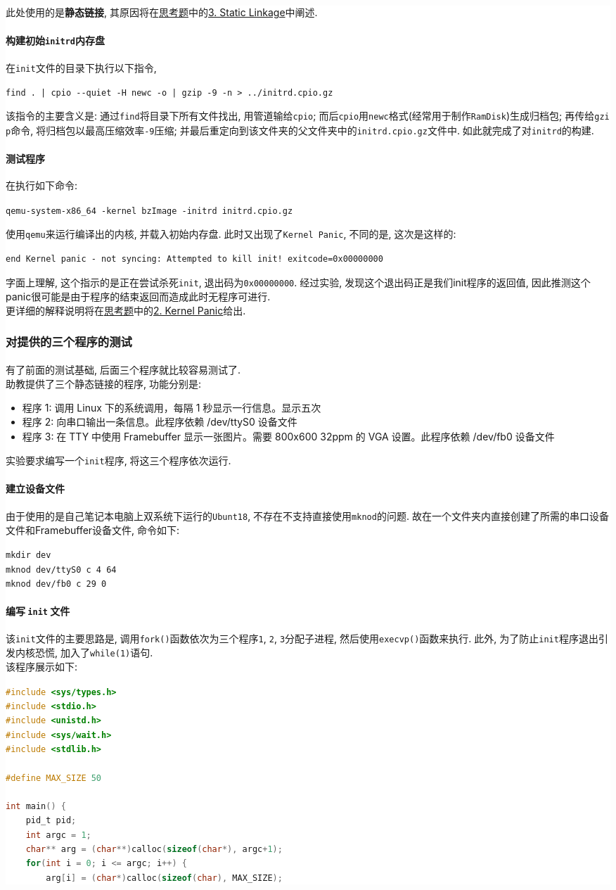 此处使用的是**静态链接**, 其原因将在[思考题](#jumpthink)中的[3. Static Linkage](#jumpstatic)中阐述.  

#### 构建初始`initrd`内存盘

在`init`文件的目录下执行以下指令,  

```shell
find . | cpio --quiet -H newc -o | gzip -9 -n > ../initrd.cpio.gz
```

该指令的主要含义是: 通过`find`将目录下所有文件找出, 用管道输给`cpio`; 而后`cpio`用`newc`格式(经常用于制作`RamDisk`)生成归档包; 再传给`gzip`命令, 将归档包以最高压缩效率`-9`压缩; 并最后重定向到该文件夹的父文件夹中的`initrd.cpio.gz`文件中. 如此就完成了对`initrd`的构建.  

#### 测试程序

在执行如下命令:  

```shell
qemu-system-x86_64 -kernel bzImage -initrd initrd.cpio.gz
```

使用`qemu`来运行编译出的内核, 并载入初始内存盘. 此时又出现了`Kernel Panic`, 不同的是, 这次是这样的:  

```shell
end Kernel panic - not syncing: Attempted to kill init! exitcode=0x00000000
```

字面上理解, 这个指示的是正在尝试杀死`init`, 退出码为`0x00000000`. 经过实验, 发现这个退出码正是我们init程序的返回值, 因此推测这个panic很可能是由于程序的结束返回而造成此时无程序可进行.  
更详细的解释说明将在[思考题](#jumpthink)中的[2. Kernel Panic](#jumpkernelpanic)给出.  

### 对提供的三个程序的测试

有了前面的测试基础, 后面三个程序就比较容易测试了.  
助教提供了三个静态链接的程序, 功能分别是:  

- 程序 1: 调用 Linux 下的系统调用，每隔 1 秒显示一行信息。显示五次  
- 程序 2: 向串口输出一条信息。此程序依赖 /dev/ttyS0 设备文件  
- 程序 3: 在 TTY 中使用 Framebuffer 显示一张图片。需要 800x600 32ppm 的 VGA 设置。此程序依赖 /dev/fb0 设备文件  

实验要求编写一个`init`程序, 将这三个程序依次运行.  

#### 建立设备文件

由于使用的是自己笔记本电脑上双系统下运行的`Ubunt18`, 不存在不支持直接使用`mknod`的问题. 故在一个文件夹内直接创建了所需的串口设备文件和Framebuffer设备文件, 命令如下:  

```shell
mkdir dev
mknod dev/ttyS0 c 4 64
mknod dev/fb0 c 29 0
```

#### 编写 `init` 文件

该`init`文件的主要思路是, 调用`fork()`函数依次为三个程序`1`, `2`, `3`分配子进程, 然后使用`execvp()`函数来执行. 此外, 为了防止`init`程序退出引发内核恐慌, 加入了`while(1)`语句.  
该程序展示如下:
```c
#include <sys/types.h>
#include <stdio.h>
#include <unistd.h>
#include <sys/wait.h>
#include <stdlib.h>

#define MAX_SIZE 50

int main() {
    pid_t pid;
    int argc = 1;
    char** arg = (char**)calloc(sizeof(char*), argc+1);
    for(int i = 0; i <= argc; i++) {
        arg[i] = (char*)calloc(sizeof(char), MAX_SIZE);
```